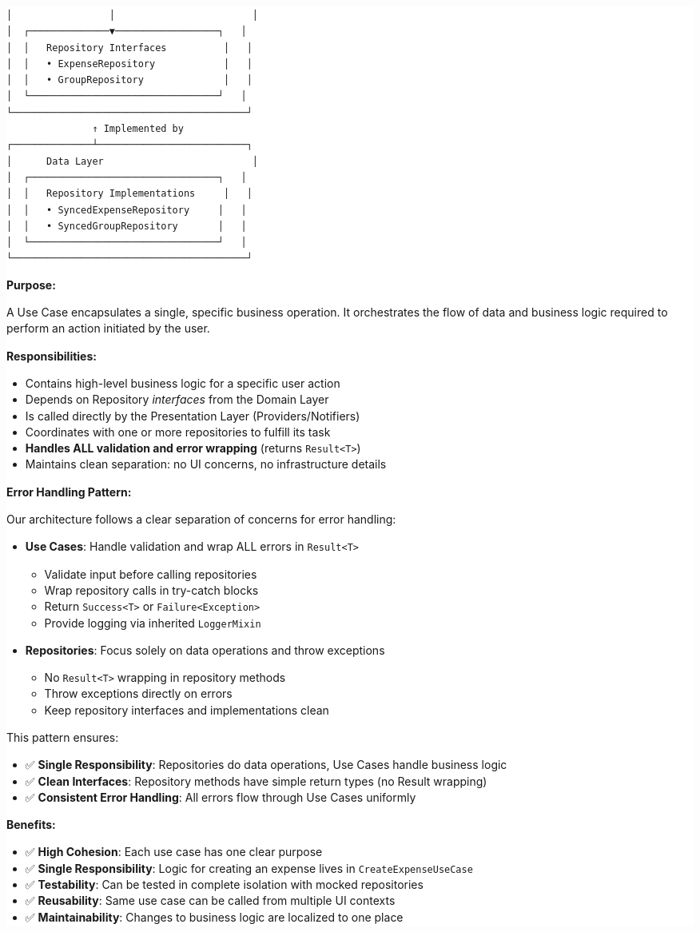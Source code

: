 ```
│                 │                        │
│  ┌──────────────▼──────────────────┐   │
│  │   Repository Interfaces          │   │
│  │   • ExpenseRepository            │   │
│  │   • GroupRepository              │   │
│  └─────────────────────────────────┘   │
└─────────────────────────────────────────┘
               ↑ Implemented by
┌──────────────┴──────────────────────────┐
│      Data Layer                          │
│  ┌─────────────────────────────────┐   │
│  │   Repository Implementations     │   │
│  │   • SyncedExpenseRepository     │   │
│  │   • SyncedGroupRepository       │   │
│  └─────────────────────────────────┘   │
└─────────────────────────────────────────┘
```

**Purpose:**

A Use Case encapsulates a single, specific business operation. It orchestrates the flow of data and business logic required to perform an action initiated by the user.

**Responsibilities:**

- Contains high-level business logic for a specific user action
- Depends on Repository *interfaces* from the Domain Layer
- Is called directly by the Presentation Layer (Providers/Notifiers)
- Coordinates with one or more repositories to fulfill its task
- **Handles ALL validation and error wrapping** (returns `Result<T>`)
- Maintains clean separation: no UI concerns, no infrastructure details

**Error Handling Pattern:**

Our architecture follows a clear separation of concerns for error handling:

- **Use Cases**: Handle validation and wrap ALL errors in `Result<T>`
  - Validate input before calling repositories
  - Wrap repository calls in try-catch blocks
  - Return `Success<T>` or `Failure<Exception>`
  - Provide logging via inherited `LoggerMixin`

- **Repositories**: Focus solely on data operations and throw exceptions
  - No `Result<T>` wrapping in repository methods
  - Throw exceptions directly on errors
  - Keep repository interfaces and implementations clean

This pattern ensures:
- ✅ **Single Responsibility**: Repositories do data operations, Use Cases handle business logic
- ✅ **Clean Interfaces**: Repository methods have simple return types (no Result wrapping)
- ✅ **Consistent Error Handling**: All errors flow through Use Cases uniformly

**Benefits:**

- ✅ **High Cohesion**: Each use case has one clear purpose
- ✅ **Single Responsibility**: Logic for creating an expense lives in `CreateExpenseUseCase`
- ✅ **Testability**: Can be tested in complete isolation with mocked repositories
- ✅ **Reusability**: Same use case can be called from multiple UI contexts
- ✅ **Maintainability**: Changes to business logic are localized to one place
